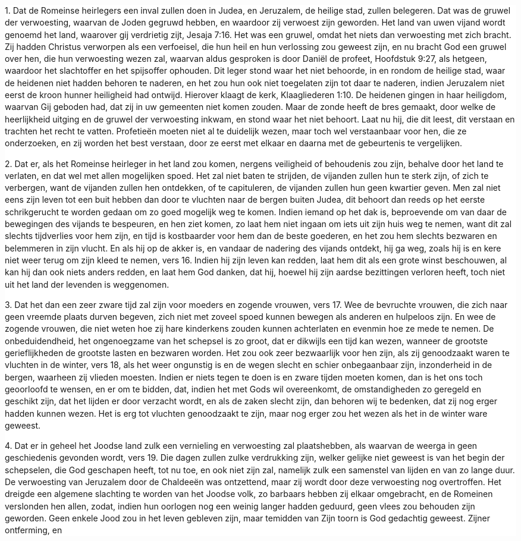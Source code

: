 1\. Dat de Romeinse heirlegers een inval zullen doen in Judea, en Jeruzalem, de heilige stad, zullen belegeren. Dat was de gruwel der verwoesting, waarvan de Joden gegruwd hebben, en waardoor zij verwoest zijn geworden. Het land van uwen vijand wordt genoemd het land, waarover gij verdrietig zijt, Jesaja 7:16. Het was een gruwel, omdat het niets dan verwoesting met zich bracht. Zij hadden Christus verworpen als een verfoeisel, die hun heil en hun verlossing zou geweest zijn, en nu bracht God een gruwel over hen, die hun verwoesting wezen zal, waarvan aldus gesproken is door Daniël de profeet, Hoofdstuk 9:27, als hetgeen, waardoor het slachtoffer en het spijsoffer ophouden. Dit leger stond waar het niet behoorde, in en rondom de heilige stad, waar de heidenen niet hadden behoren te naderen, en het zou hun ook niet toegelaten zijn tot daar te naderen, indien Jeruzalem niet eerst de kroon hunner heiligheid had ontwijd. Hierover klaagt de kerk, Klaagliederen 1:10. De heidenen gingen in haar heiligdom, waarvan Gij geboden had, dat zij in uw gemeenten niet komen zouden. Maar de zonde heeft de bres gemaakt, door welke de heerlijkheid uitging en de gruwel der verwoesting inkwam, en stond waar het niet behoort. Laat nu hij, die dit leest, dit verstaan en trachten het recht te vatten. Profetieën moeten niet al te duidelijk wezen, maar toch wel verstaanbaar voor hen, die ze onderzoeken, en zij worden het best verstaan, door ze eerst met elkaar en daarna met de gebeurtenis te vergelijken. 

2\. Dat er, als het Romeinse heirleger in het land zou komen, nergens veiligheid of behoudenis zou zijn, behalve door het land te verlaten, en dat wel met allen mogelijken spoed. Het zal niet baten te strijden, de vijanden zullen hun te sterk zijn, of zich te verbergen, want de vijanden zullen hen ontdekken, of te capituleren, de vijanden zullen hun geen kwartier geven. Men zal niet eens zijn leven tot een buit hebben dan door te vluchten naar de bergen buiten Judea, dit behoort dan reeds op het eerste schrikgerucht te worden gedaan om zo goed mogelijk weg te komen. Indien iemand op het dak is, beproevende om van daar de bewegingen des vijands te bespeuren, en hen ziet komen, zo laat hem niet ingaan om iets uit zijn huis weg te nemen, want dit zal slechts tijdverlies voor hem zijn, en tijd is kostbaarder voor hem dan de beste goederen, en het zou hem slechts bezwaren en belemmeren in zijn vlucht. En als hij op de akker is, en vandaar de nadering des vijands ontdekt, hij ga weg, zoals hij is en kere niet weer terug om zijn kleed te nemen, vers 16. Indien hij zijn leven kan redden, laat hem dit als een grote winst beschouwen, al kan hij dan ook niets anders redden, en laat hem God danken, dat hij, hoewel hij zijn aardse bezittingen verloren heeft, toch niet uit het land der levenden is weggenomen. 

3\. Dat het dan een zeer zware tijd zal zijn voor moeders en zogende vrouwen, vers 17. Wee de bevruchte vrouwen, die zich naar geen vreemde plaats durven begeven, zich niet met zoveel spoed kunnen bewegen als anderen en hulpeloos zijn. En wee de zogende vrouwen, die niet weten hoe zij hare kinderkens zouden kunnen achterlaten en evenmin hoe ze mede te nemen. De onbeduidendheid, het ongenoegzame van het schepsel is zo groot, dat er dikwijls een tijd kan wezen, wanneer de grootste gerieflijkheden de grootste lasten en bezwaren worden. Het zou ook zeer bezwaarlijk voor hen zijn, als zij genoodzaakt waren te vluchten in de winter, vers 18, als het weer ongunstig is en de wegen slecht en schier onbegaanbaar zijn, inzonderheid in de bergen, waarheen zij vlieden moesten. Indien er niets tegen te doen is en zware tijden moeten komen, dan is het ons toch geoorloofd te wensen, en er om te bidden, dat, indien het met Gods wil overeenkomt, de omstandigheden zo geregeld en geschikt zijn, dat het lijden er door verzacht wordt, en als de zaken slecht zijn, dan behoren wij te bedenken, dat zij nog erger hadden kunnen wezen. Het is erg tot vluchten genoodzaakt te zijn, maar nog erger zou het wezen als het in de winter ware geweest. 

4\. Dat er in geheel het Joodse land zulk een vernieling en verwoesting zal plaatshebben, als waarvan de weerga in geen geschiedenis gevonden wordt, vers 19. Die dagen zullen zulke verdrukking zijn, welker gelijke niet geweest is van het begin der schepselen, die God geschapen heeft, tot nu toe, en ook niet zijn zal, namelijk zulk een samenstel van lijden en van zo lange duur. De verwoesting van Jeruzalem door de Chaldeeën was ontzettend, maar zij wordt door deze verwoesting nog overtroffen. Het dreigde een algemene slachting te worden van het Joodse volk, zo barbaars hebben zij elkaar omgebracht, en de Romeinen verslonden hen allen, zodat, indien hun oorlogen nog een weinig langer hadden geduurd, geen vlees zou behouden zijn geworden. Geen enkele Jood zou in het leven gebleven zijn, maar temidden van Zijn toorn is God gedachtig geweest. Zijner ontferming, en 
